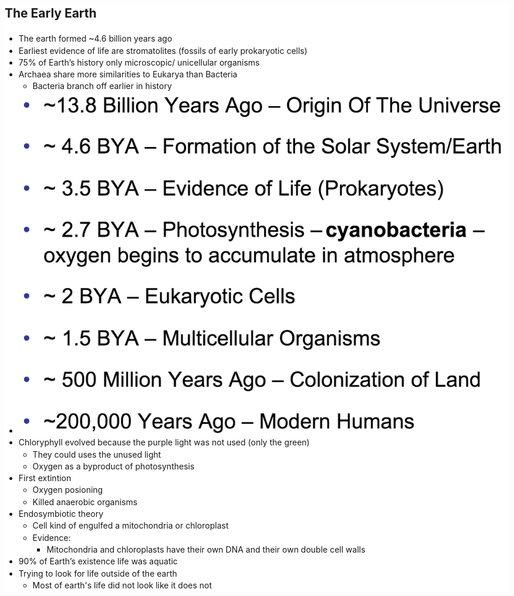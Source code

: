 ## The Early Earth

- The earth formed ~4.6 billion years ago 
- Earliest evidence of life are stromatolites (fossils of early prokaryotic cells)
- 75% of Earth’s history only microscopic/ unicellular organisms 
- Archaea share more similarities to Eukarya than Bacteria
    - Bacteria branch off earlier in history
- ![Early Earth](./Photos/EarlyEarth.png)
- Chloryphyll evolved because the purple light was not used (only the green)
    - They could uses the unused light
    - Oxygen as a byproduct of photosynthesis
- First extintion
    - Oxygen posioning
    - Killed anaerobic organisms
- Endosymbiotic theory
    - Cell kind of engulfed a mitochondria or chloroplast
    - Evidence:
        - Mitochondria and chloroplasts have their own DNA and their own double cell walls
- 90% of Earth’s existence life was aquatic
- Trying to look for life outside of the earth
    - Most of earth's life did not look like it does not

